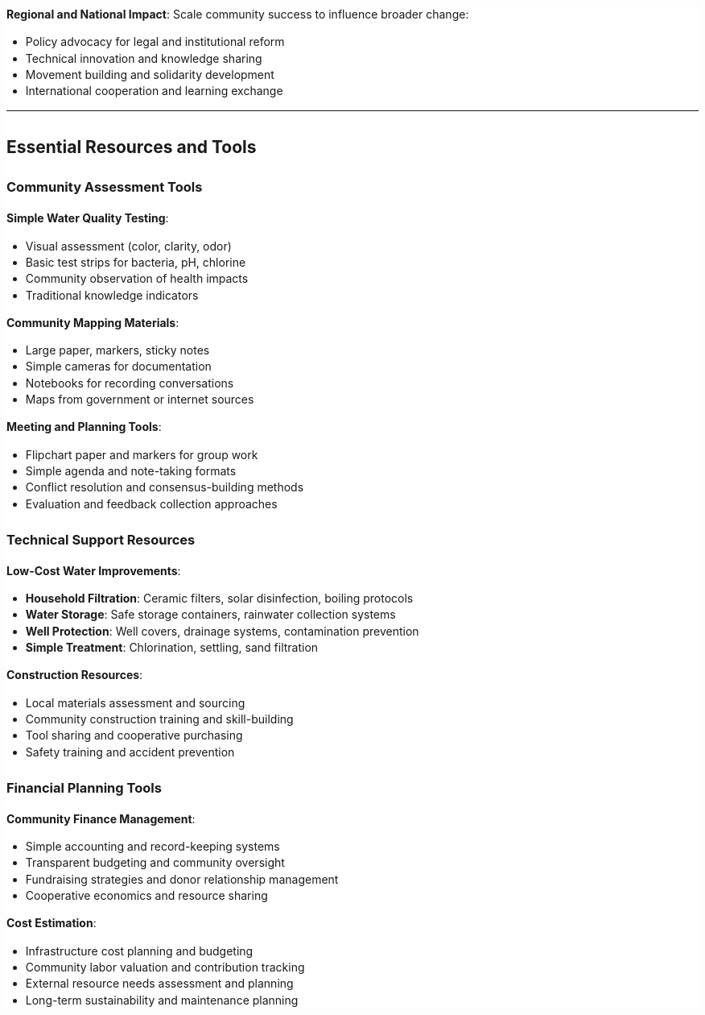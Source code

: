 **Regional and National Impact**: Scale community success to influence broader change:
- Policy advocacy for legal and institutional reform
- Technical innovation and knowledge sharing
- Movement building and solidarity development
- International cooperation and learning exchange

---

## Essential Resources and Tools

### Community Assessment Tools

**Simple Water Quality Testing**:
- Visual assessment (color, clarity, odor)
- Basic test strips for bacteria, pH, chlorine
- Community observation of health impacts
- Traditional knowledge indicators

**Community Mapping Materials**:
- Large paper, markers, sticky notes
- Simple cameras for documentation
- Notebooks for recording conversations
- Maps from government or internet sources

**Meeting and Planning Tools**:
- Flipchart paper and markers for group work
- Simple agenda and note-taking formats
- Conflict resolution and consensus-building methods
- Evaluation and feedback collection approaches

### Technical Support Resources

**Low-Cost Water Improvements**:
- **Household Filtration**: Ceramic filters, solar disinfection, boiling protocols
- **Water Storage**: Safe storage containers, rainwater collection systems
- **Well Protection**: Well covers, drainage systems, contamination prevention
- **Simple Treatment**: Chlorination, settling, sand filtration

**Construction Resources**:
- Local materials assessment and sourcing
- Community construction training and skill-building
- Tool sharing and cooperative purchasing
- Safety training and accident prevention

### Financial Planning Tools

**Community Finance Management**:
- Simple accounting and record-keeping systems
- Transparent budgeting and community oversight
- Fundraising strategies and donor relationship management
- Cooperative economics and resource sharing

**Cost Estimation**:
- Infrastructure cost planning and budgeting
- Community labor valuation and contribution tracking
- External resource needs assessment and planning
- Long-term sustainability and maintenance planning
